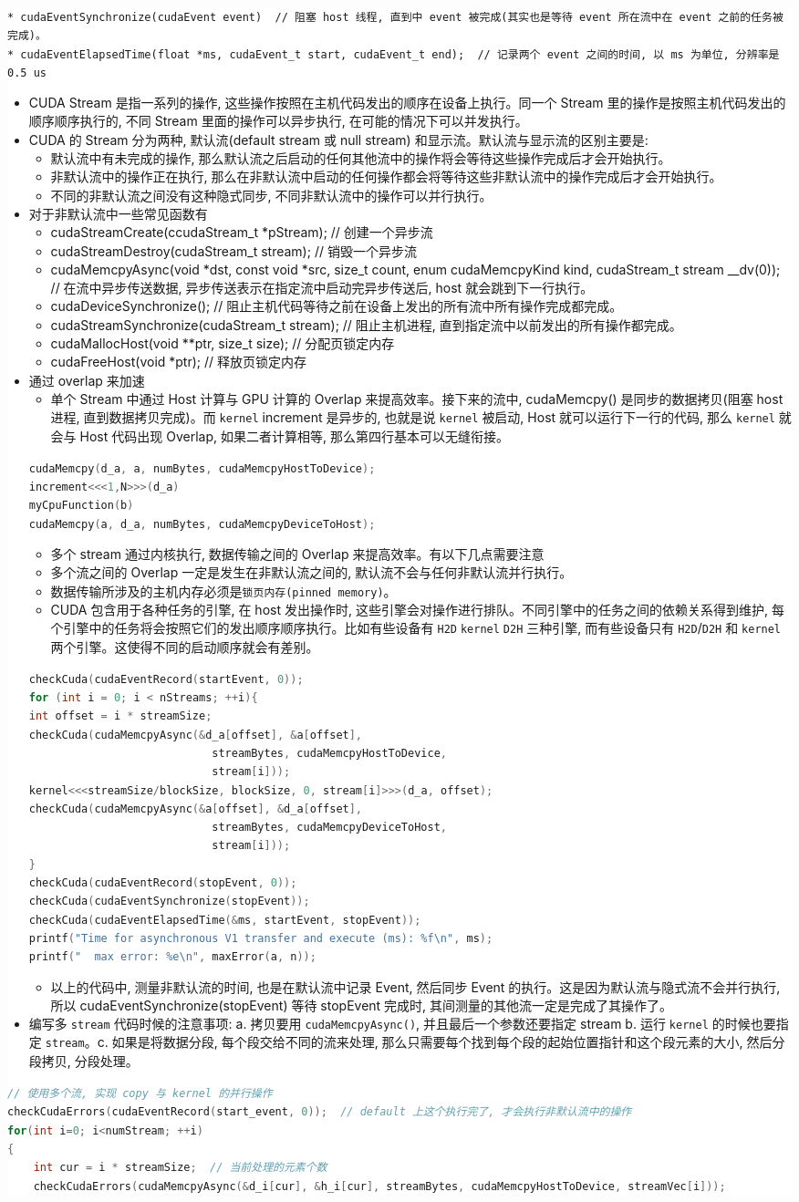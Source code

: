     * cudaEventSynchronize(cudaEvent event)  // 阻塞 host 线程, 直到中 event 被完成(其实也是等待 event 所在流中在 event 之前的任务被完成)。
    * cudaEventElapsedTime(float *ms, cudaEvent_t start, cudaEvent_t end);  // 记录两个 event 之间的时间, 以 ms 为单位, 分辨率是 0.5 us
* CUDA Stream 是指一系列的操作, 这些操作按照在主机代码发出的顺序在设备上执行。同一个 Stream 里的操作是按照主机代码发出的顺序顺序执行的, 不同 Stream 里面的操作可以异步执行, 在可能的情况下可以并发执行。
* CUDA 的 Stream 分为两种, 默认流(default stream 或 null stream) 和显示流。默认流与显示流的区别主要是:
    * 默认流中有未完成的操作, 那么默认流之后启动的任何其他流中的操作将会等待这些操作完成后才会开始执行。
    * 非默认流中的操作正在执行, 那么在非默认流中启动的任何操作都会将等待这些非默认流中的操作完成后才会开始执行。
    * 不同的非默认流之间没有这种隐式同步, 不同非默认流中的操作可以并行执行。
* 对于非默认流中一些常见函数有
    * cudaStreamCreate(ccudaStream_t *pStream);  // 创建一个异步流
    * cudaStreamDestroy(cudaStream_t stream);  // 销毁一个异步流
    * cudaMemcpyAsync(void *dst, const void *src, size_t count, enum cudaMemcpyKind kind, cudaStream_t stream __dv(0));  // 在流中异步传送数据, 异步传送表示在指定流中启动完异步传送后, host 就会跳到下一行执行。
    * cudaDeviceSynchronize();  // 阻止主机代码等待之前在设备上发出的所有流中所有操作完成都完成。
    * cudaStreamSynchronize(cudaStream_t stream);  // 阻止主机进程, 直到指定流中以前发出的所有操作都完成。
    * cudaMallocHost(void **ptr, size_t size);  // 分配页锁定内存
    * cudaFreeHost(void *ptr);  // 释放页锁定内存
* 通过 overlap 来加速
    * 单个 Stream 中通过 Host 计算与 GPU 计算的 Overlap 来提高效率。接下来的流中, cudaMemcpy() 是同步的数据拷贝(阻塞 host 进程, 直到数据拷贝完成)。而 `kernel` increment 是异步的, 也就是说 `kernel` 被启动, Host 就可以运行下一行的代码, 那么 `kernel` 就会与 Host 代码出现 Overlap, 如果二者计算相等, 那么第四行基本可以无缝衔接。
    ```C++
    cudaMemcpy(d_a, a, numBytes, cudaMemcpyHostToDevice);
    increment<<<1,N>>>(d_a)
    myCpuFunction(b)
    cudaMemcpy(a, d_a, numBytes, cudaMemcpyDeviceToHost);
    ```
    * 多个 stream 通过内核执行, 数据传输之间的 Overlap 来提高效率。有以下几点需要注意
    * 多个流之间的 Overlap 一定是发生在非默认流之间的, 默认流不会与任何非默认流并行执行。
    * 数据传输所涉及的主机内存必须是`锁页内存(pinned memory)`。
    * CUDA 包含用于各种任务的引擎, 在 host 发出操作时, 这些引擎会对操作进行排队。不同引擎中的任务之间的依赖关系得到维护, 每个引擎中的任务将会按照它们的发出顺序顺序执行。比如有些设备有 `H2D` `kernel` `D2H` 三种引擎, 而有些设备只有 `H2D`/`D2H` 和 `kernel` 两个引擎。这使得不同的启动顺序就会有差别。
    ```C++
    checkCuda(cudaEventRecord(startEvent, 0));
    for (int i = 0; i < nStreams; ++i){
    int offset = i * streamSize;
    checkCuda(cudaMemcpyAsync(&d_a[offset], &a[offset], 
                                streamBytes, cudaMemcpyHostToDevice, 
                                stream[i]));
    kernel<<<streamSize/blockSize, blockSize, 0, stream[i]>>>(d_a, offset);
    checkCuda(cudaMemcpyAsync(&a[offset], &d_a[offset], 
                                streamBytes, cudaMemcpyDeviceToHost,
                                stream[i]));
    }
    checkCuda(cudaEventRecord(stopEvent, 0));
    checkCuda(cudaEventSynchronize(stopEvent));
    checkCuda(cudaEventElapsedTime(&ms, startEvent, stopEvent));
    printf("Time for asynchronous V1 transfer and execute (ms): %f\n", ms);
    printf("  max error: %e\n", maxError(a, n));
    ```
    * 以上的代码中, 测量非默认流的时间, 也是在默认流中记录 Event, 然后同步 Event 的执行。这是因为默认流与隐式流不会并行执行, 所以 cudaEventSynchronize(stopEvent) 等待 stopEvent 完成时, 其间测量的其他流一定是完成了其操作了。
* 编写多 `stream` 代码时候的注意事项: a. 拷贝要用 `cudaMemcpyAsync()`, 并且最后一个参数还要指定 stream b. 运行 `kernel` 的时候也要指定 `stream`。c. 如果是将数据分段, 每个段交给不同的流来处理, 那么只需要每个找到每个段的起始位置指针和这个段元素的大小, 然后分段拷贝, 分段处理。
```C++
// 使用多个流, 实现 copy 与 kernel 的并行操作
checkCudaErrors(cudaEventRecord(start_event, 0));  // default 上这个执行完了, 才会执行非默认流中的操作
for(int i=0; i<numStream; ++i)
{
    int cur = i * streamSize;  // 当前处理的元素个数
    checkCudaErrors(cudaMemcpyAsync(&d_i[cur], &h_i[cur], streamBytes, cudaMemcpyHostToDevice, streamVec[i]));
```